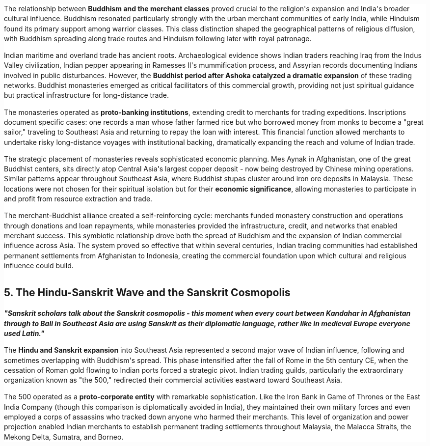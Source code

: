 The relationship between **Buddhism and the merchant classes** proved crucial to the religion's expansion and India's broader cultural influence. Buddhism resonated particularly strongly with the urban merchant communities of early India, while Hinduism found its primary support among warrior classes. This class distinction shaped the geographical patterns of religious diffusion, with Buddhism spreading along trade routes and Hinduism following later with royal patronage.

Indian maritime and overland trade has ancient roots. Archaeological evidence shows Indian traders reaching Iraq from the Indus Valley civilization, Indian pepper appearing in Ramesses II's mummification process, and Assyrian records documenting Indians involved in public disturbances. However, the **Buddhist period after Ashoka catalyzed a dramatic expansion** of these trading networks. Buddhist monasteries emerged as critical facilitators of this commercial growth, providing not just spiritual guidance but practical infrastructure for long-distance trade.

The monasteries operated as **proto-banking institutions**, extending credit to merchants for trading expeditions. Inscriptions document specific cases: one records a man whose father farmed rice but who borrowed money from monks to become a "great sailor," traveling to Southeast Asia and returning to repay the loan with interest. This financial function allowed merchants to undertake risky long-distance voyages with institutional backing, dramatically expanding the reach and volume of Indian trade.

The strategic placement of monasteries reveals sophisticated economic planning. Mes Aynak in Afghanistan, one of the great Buddhist centers, sits directly atop Central Asia's largest copper deposit - now being destroyed by Chinese mining operations. Similar patterns appear throughout Southeast Asia, where Buddhist stupas cluster around iron ore deposits in Malaysia. These locations were not chosen for their spiritual isolation but for their **economic significance**, allowing monasteries to participate in and profit from resource extraction and trade.

The merchant-Buddhist alliance created a self-reinforcing cycle: merchants funded monastery construction and operations through donations and loan repayments, while monasteries provided the infrastructure, credit, and networks that enabled merchant success. This symbiotic relationship drove both the spread of Buddhism and the expansion of Indian commercial influence across Asia. The system proved so effective that within several centuries, Indian trading communities had established permanent settlements from Afghanistan to Indonesia, creating the commercial foundation upon which cultural and religious influence could build.

## 5. The Hindu-Sanskrit Wave and the Sanskrit Cosmopolis

***"Sanskrit scholars talk about the Sanskrit cosmopolis - this moment when every court between Kandahar in Afghanistan through to Bali in Southeast Asia are using Sanskrit as their diplomatic language, rather like in medieval Europe everyone used Latin."***

The **Hindu and Sanskrit expansion** into Southeast Asia represented a second major wave of Indian influence, following and sometimes overlapping with Buddhism's spread. This phase intensified after the fall of Rome in the 5th century CE, when the cessation of Roman gold flowing to Indian ports forced a strategic pivot. Indian trading guilds, particularly the extraordinary organization known as "the 500," redirected their commercial activities eastward toward Southeast Asia.

The 500 operated as a **proto-corporate entity** with remarkable sophistication. Like the Iron Bank in Game of Thrones or the East India Company (though this comparison is diplomatically avoided in India), they maintained their own military forces and even employed a corps of assassins who tracked down anyone who harmed their merchants. This level of organization and power projection enabled Indian merchants to establish permanent trading settlements throughout Malaysia, the Malacca Straits, the Mekong Delta, Sumatra, and Borneo.
